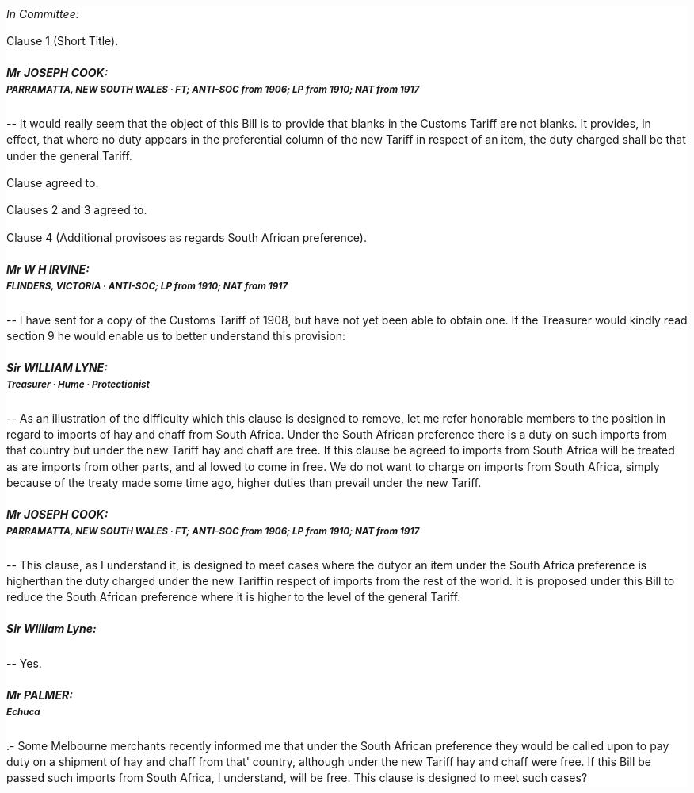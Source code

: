 
 *In Committee:* 


Clause 1 (Short Title). 

##### Mr JOSEPH COOK:<br><small class="text-muted">PARRAMATTA, NEW SOUTH WALES &middot; FT; ANTI-SOC from 1906; LP from 1910; NAT from 1917</small>

-- It would really seem that the object of this Bill is to provide that blanks in the Customs Tariff are not blanks. It provides, in effect, that where no duty appears in the preferential column of the new Tariff in respect of an item, the duty charged shall be that under the general Tariff. 

Clause agreed to. 

Clauses 2 and 3 agreed to. 

Clause 4 (Additional provisoes as regards South African preference). 

##### Mr W H IRVINE:<br><small class="text-muted">FLINDERS, VICTORIA &middot; ANTI-SOC; LP from 1910; NAT from 1917</small>

-- I have sent for a copy of the Customs Tariff of 1908, but have not yet been able to obtain one. If the Treasurer would kindly read section 9 he would enable us to better understand this provision: 

##### Sir WILLIAM LYNE:<br><small class="text-muted">Treasurer &middot; Hume &middot; Protectionist</small>

-- As an illustration of the difficulty which this clause is designed to remove, let me refer honorable members to the position in regard to imports of hay and chaff from South Africa. Under the South African preference there is a duty on such imports from that country but under the new Tariff hay and chaff are free. If this clause be agreed to imports from South Africa will be treated as are imports from other parts, and al lowed to come in free. We do not want to charge on imports from South Africa, simply because of the treaty made some time ago, higher duties than prevail under the new Tariff. 

##### Mr JOSEPH COOK:<br><small class="text-muted">PARRAMATTA, NEW SOUTH WALES &middot; FT; ANTI-SOC from 1906; LP from 1910; NAT from 1917</small>

-- This clause, as I understand it, is designed to meet cases where the dutyor an item under the South Africa preference is higherthan the duty charged under the new Tariffin respect of imports from the rest of the world. It is proposed under this Bill to reduce the South African preference where it is higher to the level of the general Tariff. 

##### Sir William Lyne:

-- Yes. 

##### Mr PALMER:<br><small class="text-muted">Echuca</small>

.- Some Melbourne merchants recently informed me that under the South African preference they would be called upon to pay duty on a shipment of hay and chaff from that' country, although under the new Tariff hay and chaff were free. If this Bill be passed such imports from South Africa, I understand, will be free. This clause is designed to meet such cases? 
